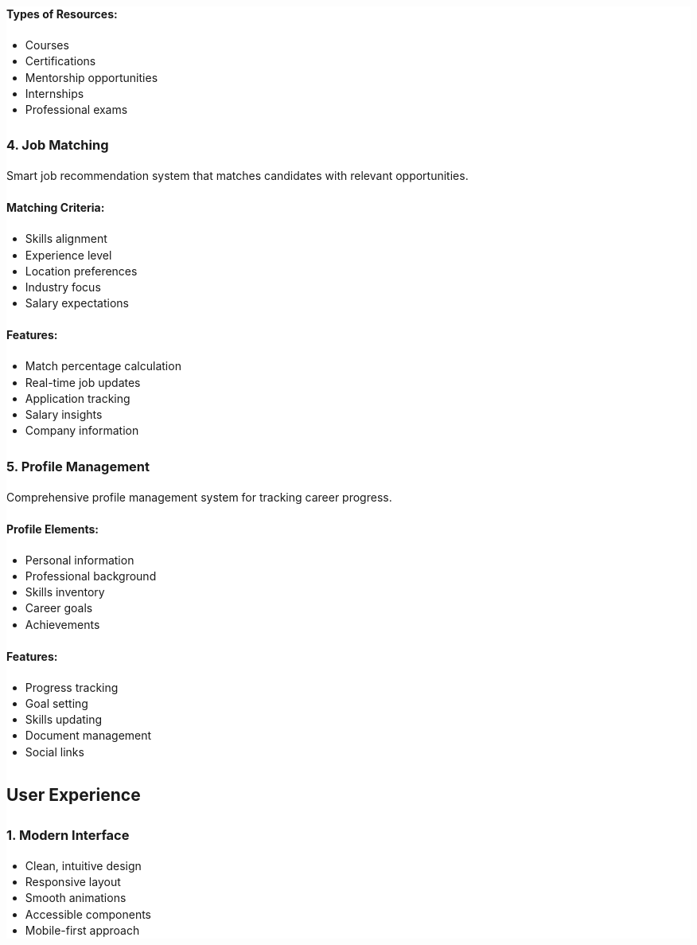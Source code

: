 #### Types of Resources:
- Courses
- Certifications
- Mentorship opportunities
- Internships
- Professional exams

### 4. Job Matching

Smart job recommendation system that matches candidates with relevant opportunities.

#### Matching Criteria:
- Skills alignment
- Experience level
- Location preferences
- Industry focus
- Salary expectations

#### Features:
- Match percentage calculation
- Real-time job updates
- Application tracking
- Salary insights
- Company information

### 5. Profile Management

Comprehensive profile management system for tracking career progress.

#### Profile Elements:
- Personal information
- Professional background
- Skills inventory
- Career goals
- Achievements

#### Features:
- Progress tracking
- Goal setting
- Skills updating
- Document management
- Social links

## User Experience

### 1. Modern Interface
- Clean, intuitive design
- Responsive layout
- Smooth animations
- Accessible components
- Mobile-first approach
